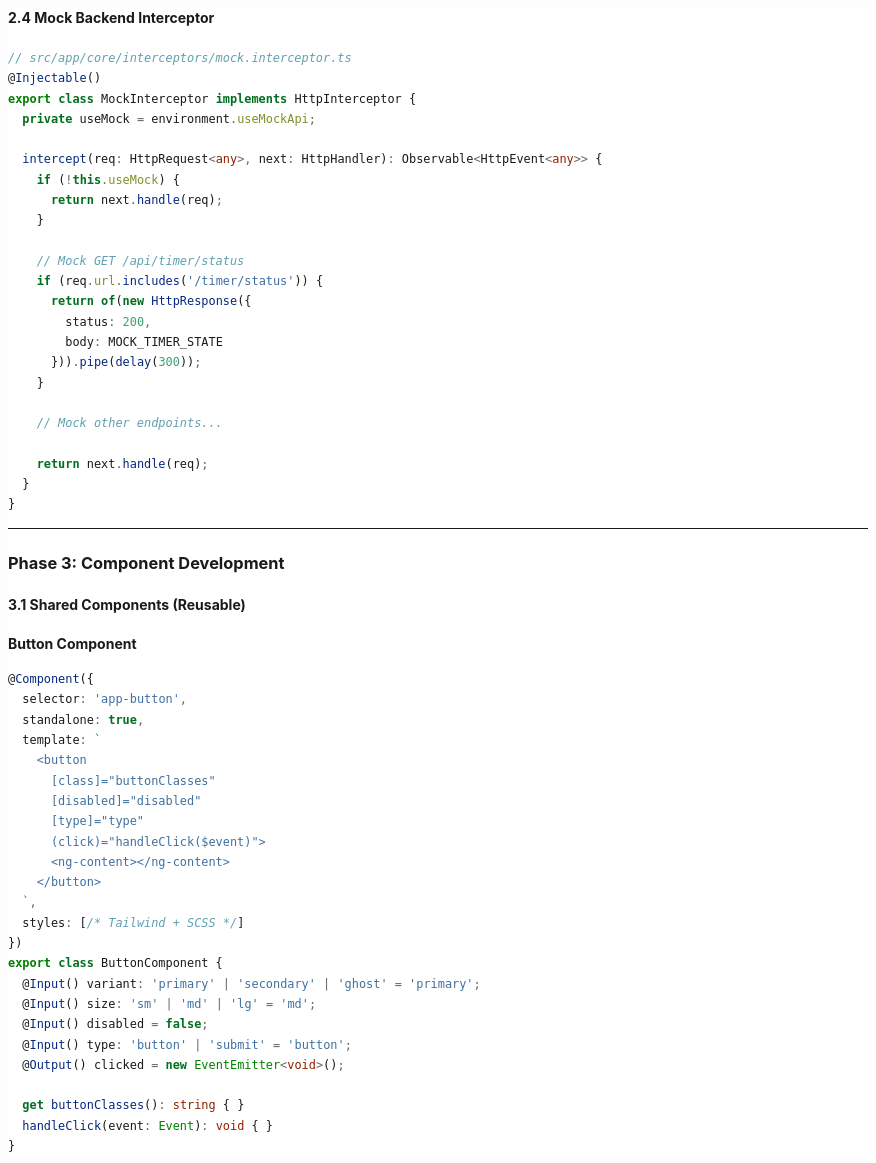 
#### 2.4 Mock Backend Interceptor

```typescript
// src/app/core/interceptors/mock.interceptor.ts
@Injectable()
export class MockInterceptor implements HttpInterceptor {
  private useMock = environment.useMockApi;

  intercept(req: HttpRequest<any>, next: HttpHandler): Observable<HttpEvent<any>> {
    if (!this.useMock) {
      return next.handle(req);
    }

    // Mock GET /api/timer/status
    if (req.url.includes('/timer/status')) {
      return of(new HttpResponse({
        status: 200,
        body: MOCK_TIMER_STATE
      })).pipe(delay(300));
    }

    // Mock other endpoints...

    return next.handle(req);
  }
}
```

---

### Phase 3: Component Development

#### 3.1 Shared Components (Reusable)

**Button Component**
```typescript
@Component({
  selector: 'app-button',
  standalone: true,
  template: `
    <button
      [class]="buttonClasses"
      [disabled]="disabled"
      [type]="type"
      (click)="handleClick($event)">
      <ng-content></ng-content>
    </button>
  `,
  styles: [/* Tailwind + SCSS */]
})
export class ButtonComponent {
  @Input() variant: 'primary' | 'secondary' | 'ghost' = 'primary';
  @Input() size: 'sm' | 'md' | 'lg' = 'md';
  @Input() disabled = false;
  @Input() type: 'button' | 'submit' = 'button';
  @Output() clicked = new EventEmitter<void>();

  get buttonClasses(): string { }
  handleClick(event: Event): void { }
}
```

